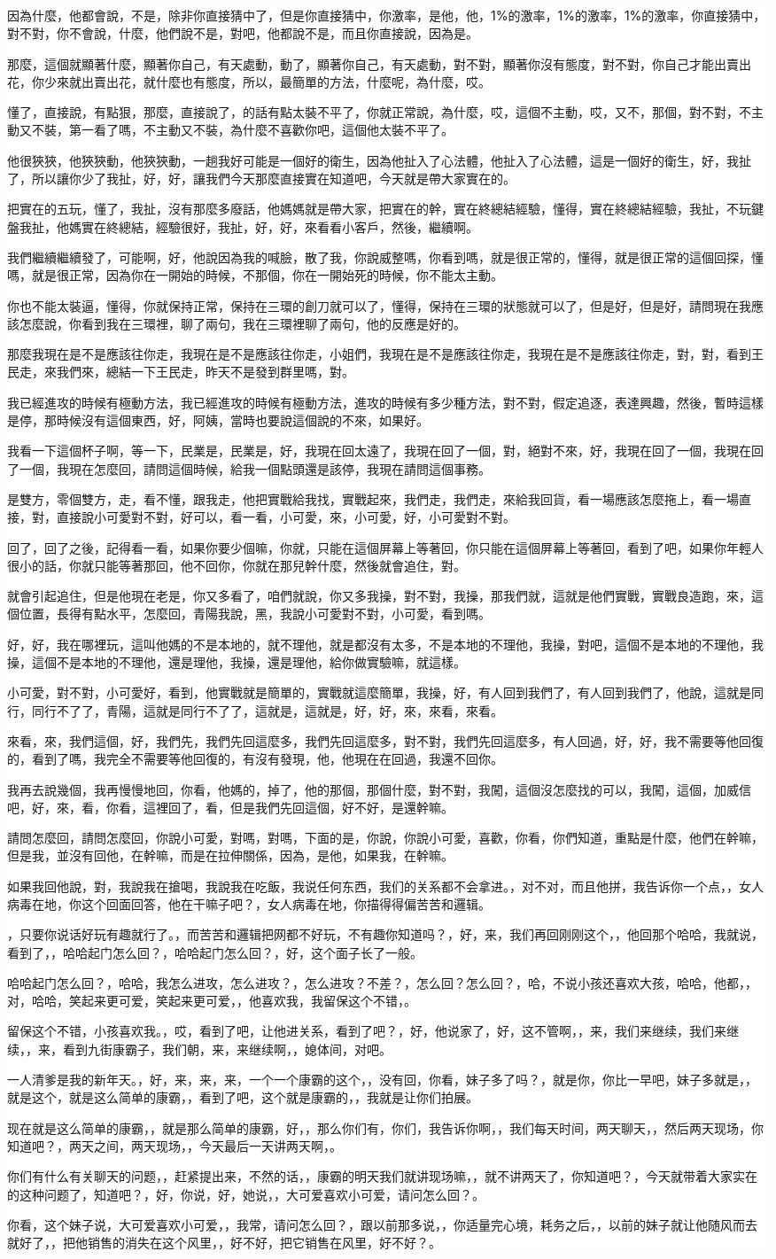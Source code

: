 因為什麼，他都會說，不是，除非你直接猜中了，但是你直接猜中，你激率，是他，他，1%的激率，1%的激率，1%的激率，你直接猜中，對不對，你不會說，什麼，他們說不是，對吧，他都說不是，而且你直接說，因為是。

那麼，這個就顯著什麼，顯著你自己，有天處動，動了，顯著你自己，有天處動，對不對，顯著你沒有態度，對不對，你自己才能出賣出花，你少來就出賣出花，就什麼也有態度，所以，最簡單的方法，什麼呢，為什麼，哎。

懂了，直接說，有點狠，那麼，直接說了，的話有點太裝不平了，你就正常說，為什麼，哎，這個不主動，哎，又不，那個，對不對，不主動又不裝，第一看了嗎，不主動又不裝，為什麼不喜歡你吧，這個他太裝不平了。

他很狹狹，他狹狹動，他狹狹動，一趟我好可能是一個好的衛生，因為他扯入了心法體，他扯入了心法體，這是一個好的衛生，好，我扯了，所以讓你少了我扯，好，好，讓我們今天那麼直接實在知道吧，今天就是帶大家實在的。

把實在的五玩，懂了，我扯，沒有那麼多廢話，他媽媽就是帶大家，把實在的幹，實在終總結經驗，懂得，實在終總結經驗，我扯，不玩鍵盤我扯，他媽實在終總結，經驗很好，我扯，好，好，來看看小客戶，然後，繼續啊。

我們繼續繼續發了，可能啊，好，他說因為我的喊臉，散了我，你說威整嗎，你看到嗎，就是很正常的，懂得，就是很正常的這個回探，懂嗎，就是很正常，因為你在一開始的時候，不那個，你在一開始死的時候，你不能太主動。

你也不能太裝逼，懂得，你就保持正常，保持在三環的創刀就可以了，懂得，保持在三環的狀態就可以了，但是好，但是好，請問現在我應該怎麼說，你看到我在三環裡，聊了兩句，我在三環裡聊了兩句，他的反應是好的。

那麼我現在是不是應該往你走，我現在是不是應該往你走，小姐們，我現在是不是應該往你走，我現在是不是應該往你走，對，對，看到王民走，來我們來，總結一下王民走，昨天不是發到群里嗎，對。

我已經進攻的時候有極動方法，我已經進攻的時候有極動方法，進攻的時候有多少種方法，對不對，假定追逐，表達興趣，然後，暫時這樣是停，那時候沒有這個東西，好，阿姨，當時也要說這個說的不來，如果好。

我看一下這個杯子啊，等一下，民業是，民業是，好，我現在回太遠了，我現在回了一個，對，絕對不來，好，我現在回了一個，我現在回了一個，我現在怎麼回，請問這個時候，給我一個點頭還是該停，我現在請問這個事務。

是雙方，零個雙方，走，看不懂，跟我走，他把實戰給我找，實戰起來，我們走，我們走，來給我回貨，看一場應該怎麼拖上，看一場直接，對，直接說小可愛對不對，好可以，看一看，小可愛，來，小可愛，好，小可愛對不對。

回了，回了之後，記得看一看，如果你要少個嘛，你就，只能在這個屏幕上等著回，你只能在這個屏幕上等著回，看到了吧，如果你年輕人很小的話，你就只能等著那回，他不回你，你就在那兒幹什麼，然後就會追住，對。

就會引起追住，但是他現在老是，你又多看了，咱們就說，你又多我操，對不對，我操，那我們就，這就是他們實戰，實戰良造跑，來，這個位置，長得有點水平，怎麼回，青陽我說，黑，我說小可愛對不對，小可愛，看到嗎。

好，好，我在哪裡玩，這叫他媽的不是本地的，就不理他，就是都沒有太多，不是本地的不理他，我操，對吧，這個不是本地的不理他，我操，這個不是本地的不理他，還是理他，我操，還是理他，給你做實驗嘛，就這樣。

小可愛，對不對，小可愛好，看到，他實戰就是簡單的，實戰就這麼簡單，我操，好，有人回到我們了，有人回到我們了，他說，這就是同行，同行不了了，青陽，這就是同行不了了，這就是，這就是，好，好，來，來看，來看。

來看，來，我們這個，好，我們先，我們先回這麼多，我們先回這麼多，對不對，我們先回這麼多，有人回過，好，好，我不需要等他回復的，看到了嗎，我完全不需要等他回復的，有沒有發現，他，他現在在回過，我還不回你。

我再去說幾個，我再慢慢地回，你看，他媽的，掉了，他的那個，那個什麼，對不對，我闖，這個沒怎麼找的可以，我闖，這個，加威信吧，好，來，看，你看，這裡回了，看，但是我們先回這個，好不好，是還幹嘛。

請問怎麼回，請問怎麼回，你說小可愛，對嗎，對嗎，下面的是，你說，你說小可愛，喜歡，你看，你們知道，重點是什麼，他們在幹嘛，但是我，並沒有回他，在幹嘛，而是在拉伸關係，因為，是他，如果我，在幹嘛。

如果我回他說，對，我說我在搶喝，我說我在吃飯，我说任何东西，我们的关系都不会拿进。，对不对，而且他拼，我告诉你一个点，，女人病毒在地，你这个回面回答，他在干嘛子吧？，女人病毒在地，你描得得偏苦苦和邏辑。

，只要你说话好玩有趣就行了。，而苦苦和邏辑把网都不好玩，不有趣你知道吗？，好，来，我们再回刚刚这个，，他回那个哈哈，我就说，看到了，，哈哈起门怎么回？，哈哈起门怎么回？，好，这个面子长了一般。

哈哈起门怎么回？，哈哈，我怎么进攻，怎么进攻？，怎么进攻？不差？，怎么回？怎么回？，哈，不说小孩还喜欢大孩，哈哈，他都，，对，哈哈，笑起来更可爱，笑起来更可爱，，他喜欢我，我留保这个不错，。

留保这个不错，小孩喜欢我。，哎，看到了吧，让他进关系，看到了吧？，好，他说家了，好，这不管啊，，来，我们来继续，我们来继续，，来，看到九街康霸子，我们朝，来，来继续啊，，媳体间，对吧。

一人清爹是我的新年天。，好，来，来，来，一个一个康霸的这个，，没有回，你看，妹子多了吗？，就是你，你比一早吧，妹子多就是，，就是这个，就是这么简单的康霸，，看到了吧，这个就是康霸的，，我就是让你们拍展。

现在就是这么简单的康霸，，就是那么简单的康霸，好，，那么你们有，你们，我告诉你啊，，我们每天时间，两天聊天，，然后两天现场，你知道吧？，两天之间，两天现场，，今天最后一天讲两天啊，。

你们有什么有关聊天的问题，，赶紧提出来，不然的话，，康霸的明天我们就讲现场嘛，，就不讲两天了，你知道吧？，今天就带着大家实在的这种问题了，知道吧？，好，你说，好，她说，，大可爱喜欢小可爱，请问怎么回？。

你看，这个妹子说，大可爱喜欢小可爱，，我常，请问怎么回？，跟以前那多说，，你适量完心境，耗务之后，，以前的妹子就让他随风而去就好了，，把他销售的消失在这个风里，，好不好，把它销售在风里，好不好？。
